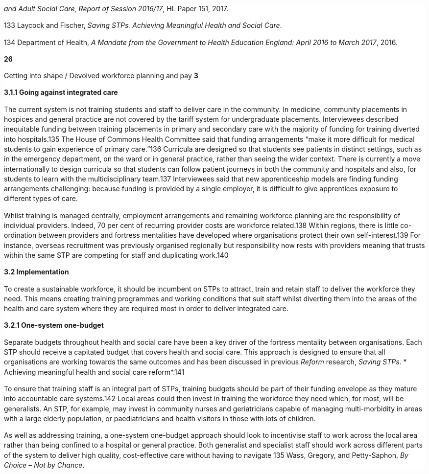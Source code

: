 *and Adult Social Care, Report of Session 2016/17*, HL Paper 151, 2017. 

133 Laycock and Fischer, *Saving STPs. Achieving Meaningful Health and Social Care*. 

134 Department of Health, *A Mandate from the Government to Health Education England: April 2016 to March 2017*, 2016. 

**26**

Getting into shape / Devolved workforce planning and pay **3**

**3.1.1 Going against integrated care**

The current system is not training students and staff to deliver care in the community. In medicine, community placements in hospices and general practice are not covered by the tariff system for undergraduate placements. Interviewees described inequitable funding between training placements in primary and secondary care with the majority of funding for training diverted into hospitals.135 The House of Commons Health Committee said that funding arrangements “make it more difficult for medical students to gain experience of primary care.”136 Curricula are designed so that students see patients in distinct settings, such as in the emergency department, on the ward or in general practice, rather than seeing the wider context. There is currently a move internationally to design curricula so that students can follow patient journeys in both the community and hospitals and also, for students to learn with the multidisciplinary team.137 Interviewees said that new apprenticeship models are finding funding arrangements challenging: because funding is provided by a single employer, it is difficult to give apprentices exposure to different types of care. 

Whilst training is managed centrally, employment arrangements and remaining workforce planning are the responsibility of individual providers. Indeed, 70 per cent of recurring provider costs are workforce related.138 Within regions, there is little co-ordination between providers and fortress mentalities have developed where organisations protect their own self-interest.139 For instance, overseas recruitment was previously organised regionally but responsibility now rests with providers meaning that trusts within the same STP are competing for staff and duplicating work.140

**3.2 Implementation**

To create a sustainable workforce, it should be incumbent on STPs to attract, train and retain staff to deliver the workforce they need. This means creating training programmes and working conditions that suit staff whilst diverting them into the areas of the health and care system where they are required most in order to deliver integrated care. 

**3.2.1 One-system one-budget**

Separate budgets throughout health and social care have been a key driver of the fortress mentality between organisations. Each STP should receive a capitated budget that covers health and social care. This approach is designed to ensure that all organisations are working towards the same outcomes and has been discussed in previous *Reform* research, *Saving STPs*. * Achieving meaningful health and social care reform*.141

To ensure that training staff is an integral part of STPs, training budgets should be part of their funding envelope as they mature into accountable care systems.142 Local areas could then invest in training the workforce they need which, for most, will be generalists. An STP, for example, may invest in community nurses and geriatricians capable of managing multi-morbidity in areas with a large elderly population, or paediatricians and health visitors in those with lots of children. 

As well as addressing training, a one-system one-budget approach should look to incentivise staff to work across the local area rather than being confined to a hospital or general practice. Both generalist and specialist staff should work across different parts of the system to deliver high quality, cost-effective care without having to navigate 135 Wass, Gregory, and Petty-Saphon, *By Choice – Not by Chance*. 
